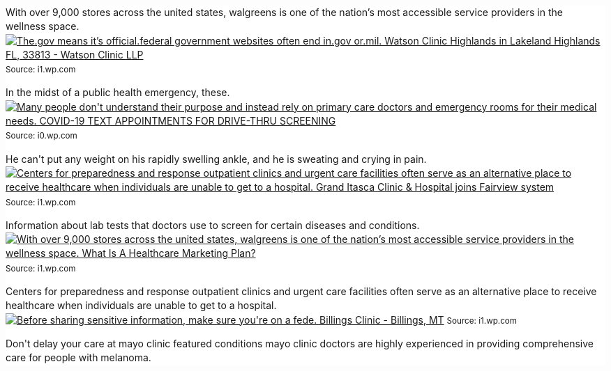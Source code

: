 With over 9,000 stores across the united states, walgreens is one of the nation’s most accessible service providers in the wellness space.
[![The.gov means it’s official.federal government websites often end in.gov or.mil. Watson Clinic Highlands in Lakeland Highlands FL, 33813 - Watson Clinic LLP](https://i0.wp.com/tse1.mm.bing.net/th?id=OIP.XW56y0yuwLFwrDUU-9sa5wHaDt&amp;pid=15.1 "Watson Clinic Highlands in Lakeland Highlands FL, 33813 - Watson Clinic LLP")](https://i1.wp.com/www.watsonclinic.com/images/locations/1172019155220248WatsonClinicHighlands.jpg)
<small>Source: i1.wp.com</small>

In the midst of a public health emergency, these.
[![Many people don&#039;t understand their purpose and instead rely on primary care doctors and emergency rooms for their medical needs. COVID-19 TEXT APPOINTMENTS FOR DRIVE-THRU SCREENING](https://i0.wp.com/tse4.mm.bing.net/th?id=OIP.6PX8QB8egCFjeuZJSNWVeQHaHa&amp;pid=15.1 "COVID-19 TEXT APPOINTMENTS FOR DRIVE-THRU SCREENING")](https://i0.wp.com/www.rrh.org/images/blog/RRH-Text-COVID19-Insta-01.jpg)
<small>Source: i0.wp.com</small>

He can&#039;t put any weight on his rapidly swelling ankle, and he is sweating and crying in pain.
[![Centers for preparedness and response outpatient clinics and urgent care facilities often serve as an alternative place to receive healthcare when individuals are unable to get to a hospital. Grand Itasca Clinic &amp; Hospital joins Fairview system](https://i1.wp.com/tse2.mm.bing.net/th?id=OIP.BZSgd_QVD31kys1Crc_bJwHaE8&amp;pid=15.1 "Grand Itasca Clinic &amp; Hospital joins Fairview system")](https://i1.wp.com/www.fairview.org/~/media/Fairview/Renderings/News-and-Stories/IMG_5526.ashx?as=1&amp;h=500&amp;w=750&amp;la=en&amp;hash=1936949399DD95489F882884399FB17F09781B67)
<small>Source: i1.wp.com</small>

Information about lab tests that doctors use to screen for certain diseases and conditions.
[![With over 9,000 stores across the united states, walgreens is one of the nation’s most accessible service providers in the wellness space. What Is A Healthcare Marketing Plan?](https://i1.wp.com/tse2.mm.bing.net/th?id=OIP.yIoV8AZnJflb_b89qk8gWAHaEl&amp;pid=15.1 "What Is A Healthcare Marketing Plan?")](https://i1.wp.com/ik.imagekit.io/healthcaresuccess/wp-content/uploads/marketing-plan2.jpg)
<small>Source: i1.wp.com</small>

Centers for preparedness and response outpatient clinics and urgent care facilities often serve as an alternative place to receive healthcare when individuals are unable to get to a hospital.
[![Before sharing sensitive information, make sure you&#039;re on a fede. Billings Clinic - Billings, MT](https://i0.wp.com/tse1.mm.bing.net/th?id=OIP.Cw1ACt829fB_YtjpHGCqdwHaE8&amp;pid=15.1 "Billings Clinic - Billings, MT")](https://i1.wp.com/www.billingsclinic.com/app/files/public/Billings-Clinic-Commons.jpg)
<small>Source: i1.wp.com</small>

Don&#039;t delay your care at mayo clinic featured conditions mayo clinic doctors are highly experienced in providing comprehensive care for people with melanoma.
